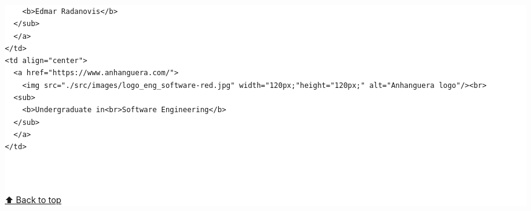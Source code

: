         <b>Edmar Radanovis</b>
      </sub>
      </a>
    </td>
    <td align="center">
      <a href="https://www.anhanguera.com/">
        <img src="./src/images/logo_eng_software-red.jpg" width="120px;"height="120px;" alt="Anhanguera logo"/><br>
      <sub>
        <b>Undergraduate in<br>Software Engineering</b>
      </sub>
      </a>
    </td>
</table>
<br>
<br>

[⬆ Back to top](#responsive-navigation-menu-using-front-end-development-with-html-css-javascript)


